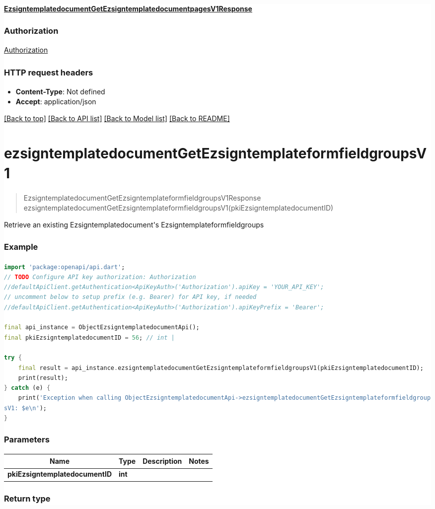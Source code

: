 [**EzsigntemplatedocumentGetEzsigntemplatedocumentpagesV1Response**](EzsigntemplatedocumentGetEzsigntemplatedocumentpagesV1Response.md)

### Authorization

[Authorization](../README.md#Authorization)

### HTTP request headers

 - **Content-Type**: Not defined
 - **Accept**: application/json

[[Back to top]](#) [[Back to API list]](../README.md#documentation-for-api-endpoints) [[Back to Model list]](../README.md#documentation-for-models) [[Back to README]](../README.md)

# **ezsigntemplatedocumentGetEzsigntemplateformfieldgroupsV1**
> EzsigntemplatedocumentGetEzsigntemplateformfieldgroupsV1Response ezsigntemplatedocumentGetEzsigntemplateformfieldgroupsV1(pkiEzsigntemplatedocumentID)

Retrieve an existing Ezsigntemplatedocument's Ezsigntemplateformfieldgroups



### Example
```dart
import 'package:openapi/api.dart';
// TODO Configure API key authorization: Authorization
//defaultApiClient.getAuthentication<ApiKeyAuth>('Authorization').apiKey = 'YOUR_API_KEY';
// uncomment below to setup prefix (e.g. Bearer) for API key, if needed
//defaultApiClient.getAuthentication<ApiKeyAuth>('Authorization').apiKeyPrefix = 'Bearer';

final api_instance = ObjectEzsigntemplatedocumentApi();
final pkiEzsigntemplatedocumentID = 56; // int | 

try {
    final result = api_instance.ezsigntemplatedocumentGetEzsigntemplateformfieldgroupsV1(pkiEzsigntemplatedocumentID);
    print(result);
} catch (e) {
    print('Exception when calling ObjectEzsigntemplatedocumentApi->ezsigntemplatedocumentGetEzsigntemplateformfieldgroupsV1: $e\n');
}
```

### Parameters

Name | Type | Description  | Notes
------------- | ------------- | ------------- | -------------
 **pkiEzsigntemplatedocumentID** | **int**|  | 

### Return type

